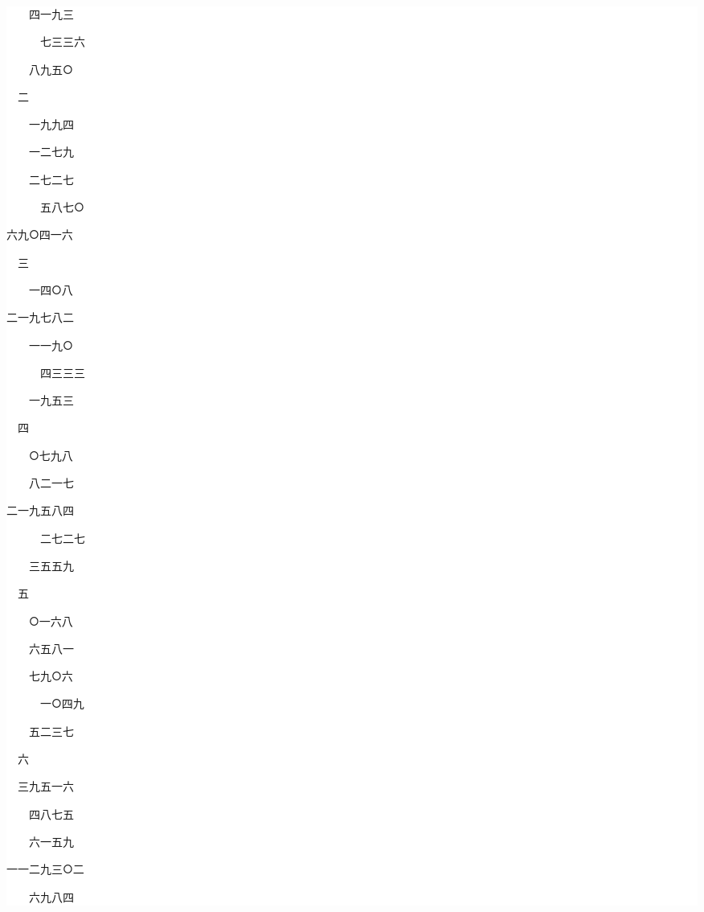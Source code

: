 　　四一九三

　　　七三三六

　　八九五○

　二

　　一九九四

　　一二七九

　　二七二七

　　　五八七○

六九○四一六

　三

　　一四○八

二一九七八二

　　一一九○

　　　四三三三

　　一九五三

　四

　　○七九八

　　八二一七

二一九五八四

　　　二七二七

　　三五五九

　五

　　○一六八

　　六五八一

　　七九○六

　　　一○四九

　　五二三七

　六

　三九五一六

　　四八七五

　　六一五九

一一二九三○二

　　六九八四
